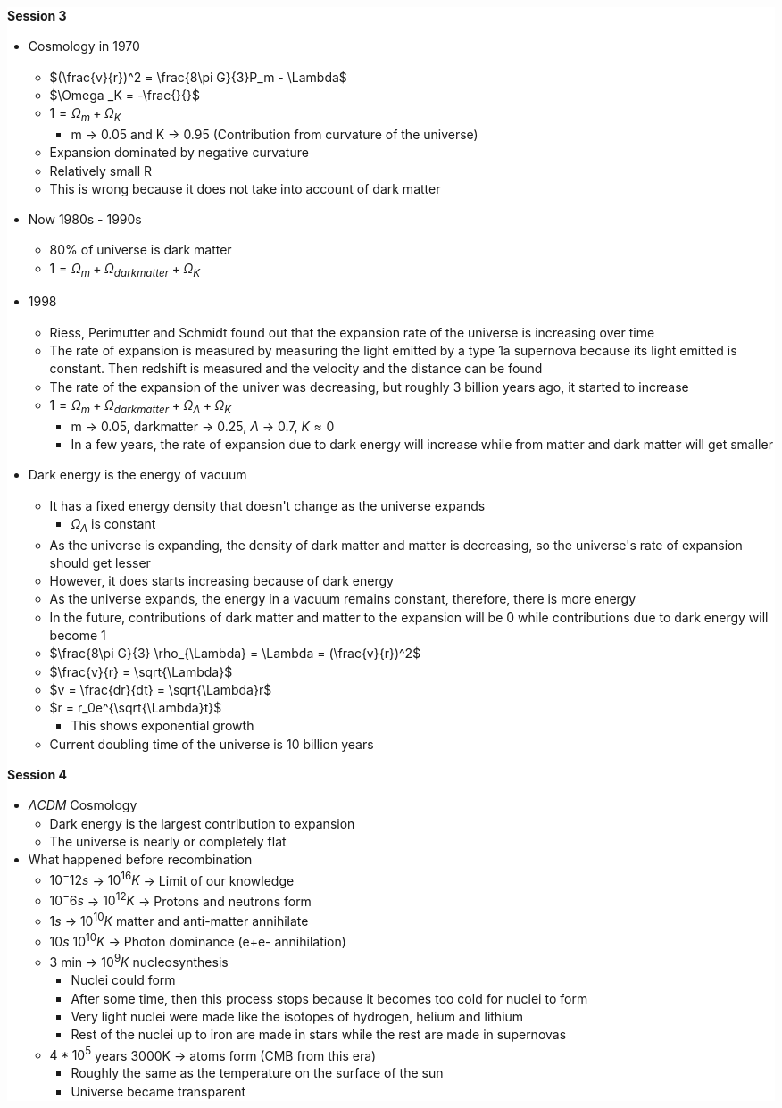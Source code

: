 **Session 3**

- Cosmology in 1970
	- $(\frac{v}{r})^2 = \frac{8\pi G}{3}P_m - \Lambda$
	- $\Omega _K = -\frac{}{}$
	- $1 = \Omega _m + \Omega _K$
		- m -> 0.05 and K -> 0.95 (Contribution from curvature of the universe)
	- Expansion dominated by negative curvature
	- Relatively small R
	- This is wrong because it does not take into account of dark matter
- Now 1980s - 1990s
	- 80% of universe is dark matter
	- $1 = \Omega _m + \Omega _{dark matter} + \Omega _{K}$
- 1998
	- Riess, Perimutter and Schmidt found out that the expansion rate of the universe is increasing over time
	- The rate of expansion is measured by measuring the light emitted by a type 1a supernova because its light emitted is constant. Then redshift is measured and the velocity and the distance can be found
	- The rate of the expansion of the univer was decreasing, but roughly 3 billion years ago, it started to increase
	- $1 = \Omega _m + \Omega _{dark matter} + \Omega _{\Lambda} + \Omega _{K}$
		- m -> 0.05, darkmatter -> 0.25, $\Lambda$ -> 0.7, $K \approx 0$ 
		- In a few years, the rate of expansion due to dark energy will increase while from matter and dark matter will get smaller

- Dark energy is the energy of vacuum
	- It has a fixed energy density that doesn't change as the universe expands
		- $\Omega _\Lambda$ is constant
	- As the universe is expanding, the density of dark matter and matter is decreasing, so the universe's rate of expansion should get lesser
	- However, it does starts increasing because of dark energy
	- As the universe expands, the energy in a vacuum remains constant, therefore, there is more energy
	- In the future, contributions of dark matter and matter to the expansion will be 0 while contributions due to dark energy will become 1
	- $\frac{8\pi G}{3} \rho_{\Lambda} = \Lambda = (\frac{v}{r})^2$
	- $\frac{v}{r} = \sqrt{\Lambda}$
	- $v = \frac{dr}{dt} = \sqrt{\Lambda}r$
	- $r = r_0e^{\sqrt{\Lambda}t}$
		- This shows exponential growth
	- Current doubling time of the universe is 10 billion years


**Session 4**

- $\Lambda CDM$ Cosmology
	- Dark energy is the largest contribution to expansion
	- The universe is nearly or completely flat
- What happened before recombination
	- $10^-12 s$ -> $10^{16} K$ -> Limit of our knowledge
	- $10^-6 s$ -> $10^{12} K$ -> Protons and neutrons form
	- $1s$ -> $10^{10} K$ matter and anti-matter annihilate
	- $10s$ $10^{10} K$ -> Photon dominance (e+e- annihilation)
	- 3 min -> $10^9 K$ nucleosynthesis
		- Nuclei could form
		- After some time, then this process stops because it becomes too cold for nuclei to form
		- Very light nuclei were made like the isotopes of hydrogen, helium and lithium
		- Rest of the nuclei up to iron are made in stars while the rest are made in supernovas
	- $4 * 10^5$ years 3000K -> atoms form (CMB from this era)
		- Roughly the same as the temperature on the surface of the sun
		- Universe became transparent
